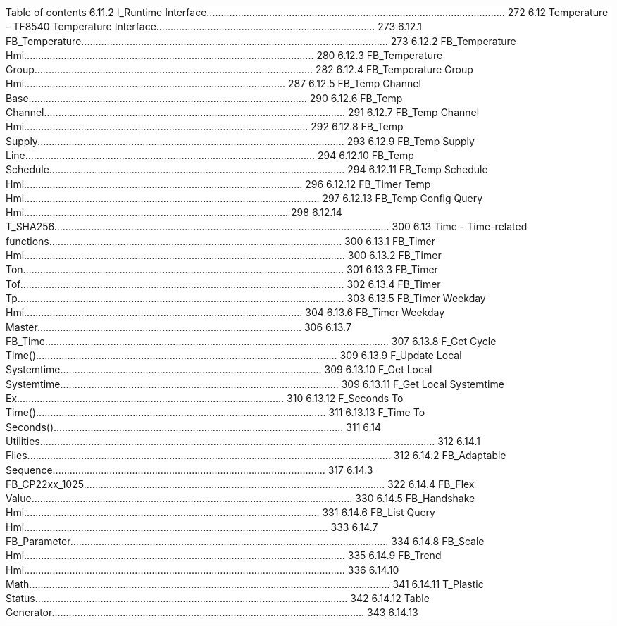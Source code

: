 Table of contents 6.11.2 I_Runtime Interface......................................................................................................... 272 6.12 Temperature - TF8540 Temperature Interface............................................................................. 273 6.12.1 FB_Temperature............................................................................................................ 273 6.12.2 FB_Temperature Hmi...................................................................................................... 280 6.12.3 FB_Temperature Group.................................................................................................. 282 6.12.4 FB_Temperature Group Hmi............................................................................................ 287 6.12.5 FB_Temp Channel Base.................................................................................................. 290 6.12.6 FB_Temp Channel.......................................................................................................... 291 6.12.7 FB_Temp Channel Hmi.................................................................................................... 292 6.12.8 FB_Temp Supply............................................................................................................ 293 6.12.9 FB_Temp Supply Line...................................................................................................... 294 6.12.10 FB_Temp Schedule........................................................................................................ 294 6.12.11 FB_Temp Schedule Hmi.................................................................................................. 296 6.12.12 FB_Timer Temp Hmi........................................................................................................ 297 6.12.13 FB_Temp Config Query Hmi............................................................................................. 298 6.12.14 T_SHA256...................................................................................................................... 300 6.13 Time - Time-related functions....................................................................................................... 300 6.13.1 FB_Timer Hmi................................................................................................................. 300 6.13.2 FB_Timer Ton................................................................................................................. 301 6.13.3 FB_Timer Tof.................................................................................................................. 302 6.13.4 FB_Timer Tp................................................................................................................... 303 6.13.5 FB_Timer Weekday Hmi.................................................................................................. 304 6.13.6 FB_Timer Weekday Master............................................................................................. 306 6.13.7 FB_Time......................................................................................................................... 307 6.13.8 F_Get Cycle Time().......................................................................................................... 309 6.13.9 F_Update Local Systemtime............................................................................................ 309 6.13.10 F_Get Local Systemtime.................................................................................................. 309 6.13.11 F_Get Local Systemtime Ex.............................................................................................. 310 6.13.12 F_Seconds To Time()...................................................................................................... 311 6.13.13 F_Time To Seconds()...................................................................................................... 311 6.14 Utilities........................................................................................................................................... 312 6.14.1 Files................................................................................................................................ 312 6.14.2 FB_Adaptable Sequence................................................................................................ 317 6.14.3 FB_CP22xx_1025.......................................................................................................... 322 6.14.4 FB_Flex Value................................................................................................................. 330 6.14.5 FB_Handshake Hmi........................................................................................................ 331 6.14.6 FB_List Query Hmi........................................................................................................... 333 6.14.7 FB_Parameter................................................................................................................ 334 6.14.8 FB_Scale Hmi................................................................................................................. 335 6.14.9 FB_Trend Hmi................................................................................................................. 336 6.14.10 Math............................................................................................................................... 341 6.14.11 T_Plastic Status.............................................................................................................. 342 6.14.12 Table Generator.............................................................................................................. 343 6.14.13